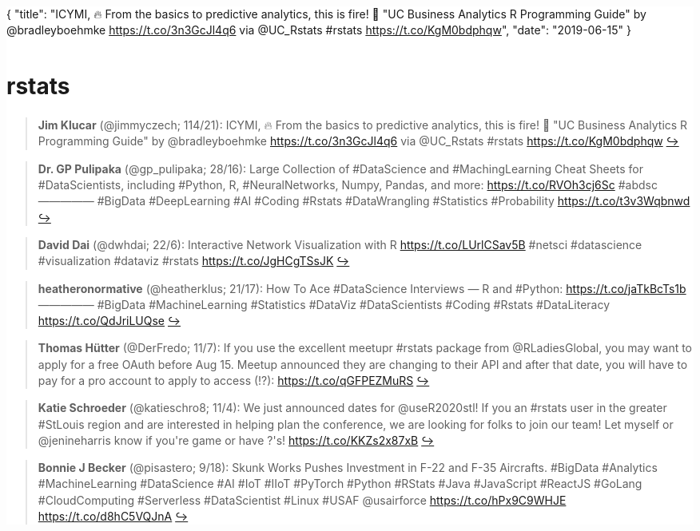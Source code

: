 {
  "title": "ICYMI, 🔥 From the basics to predictive analytics, this is fire! 📕 \"UC Business Analytics R Programming Guide\" by @bradleyboehmke https://t.co/3n3GcJl4q6 via @UC_Rstats #rstats https://t.co/KgM0bdphqw",
  "date": "2019-06-15"
}

# rstats

> **Jim Klucar** (@jimmyczech; 114/21): ICYMI, 🔥 From the basics to predictive analytics, this is fire!
📕 "UC Business Analytics R Programming Guide" by @bradleyboehmke 
https://t.co/3n3GcJl4q6 via @UC_Rstats #rstats https://t.co/KgM0bdphqw  [&#8618;](https://twitter.com/dataandme/status/1139604927741906944)




> **Dr. GP Pulipaka** (@gp_pulipaka; 28/16): Large Collection of #DataScience and #MachingLearning Cheat Sheets for #DataScientists, including #Python, R, #NeuralNetworks, Numpy, Pandas, and more: https://t.co/RVOh3cj6Sc #abdsc
—————
#BigData #DeepLearning #AI #Coding #Rstats #DataWrangling #Statistics #Probability https://t.co/t3v3Wqbnwd  [&#8618;](https://twitter.com/dataandme/status/1139675396734103559)




> **David Dai** (@dwhdai; 22/6): Interactive Network Visualization with R https://t.co/LUrlCSav5B #netsci #datascience #visualization #dataviz #rstats https://t.co/JgHCgTSsJK  [&#8618;](https://twitter.com/dataandme/status/1139599954479968256)




> **heatheronormative** (@heatherklus; 21/17): How To Ace #DataScience Interviews — R and #Python: https://t.co/jaTkBcTs1b
—————
#BigData #MachineLearning #Statistics #DataViz #DataScientists #Coding #Rstats #DataLiteracy https://t.co/QdJriLUQse  [&#8618;](https://twitter.com/dataandme/status/1139675741002588162)




> **Thomas Hütter** (@DerFredo; 11/7): If you use the excellent meetupr #rstats package from @RLadiesGlobal, you may want to apply for a free OAuth before Aug 15. Meetup announced they are changing to their API and after that date, you will have to pay for a pro account to apply to access (!?): https://t.co/qGFPEZMuRS  [&#8618;](https://twitter.com/dataandme/status/1139605155651805184)




> **Katie Schroeder** (@katieschro8; 11/4): We just announced dates for @useR2020stl! If you an #rstats user in the greater #StLouis region and are interested in helping plan the conference, we are looking for folks to join our team! Let myself or @jenineharris know if you're game or have ?'s! https://t.co/KKZs2x87xB  [&#8618;](https://twitter.com/dataandme/status/1139629134769020929)




> **Bonnie J Becker** (@pisastero; 9/18): Skunk Works Pushes Investment in F-22 and F-35 Aircrafts. #BigData #Analytics #MachineLearning #DataScience #AI #IoT #IIoT #PyTorch #Python #RStats #Java #JavaScript #ReactJS #GoLang #CloudComputing #Serverless #DataScientist #Linux #USAF @usairforce 
https://t.co/hPx9C9WHJE https://t.co/d8hC5VQJnA  [&#8618;](https://twitter.com/dataandme/status/1139624441162293248)

